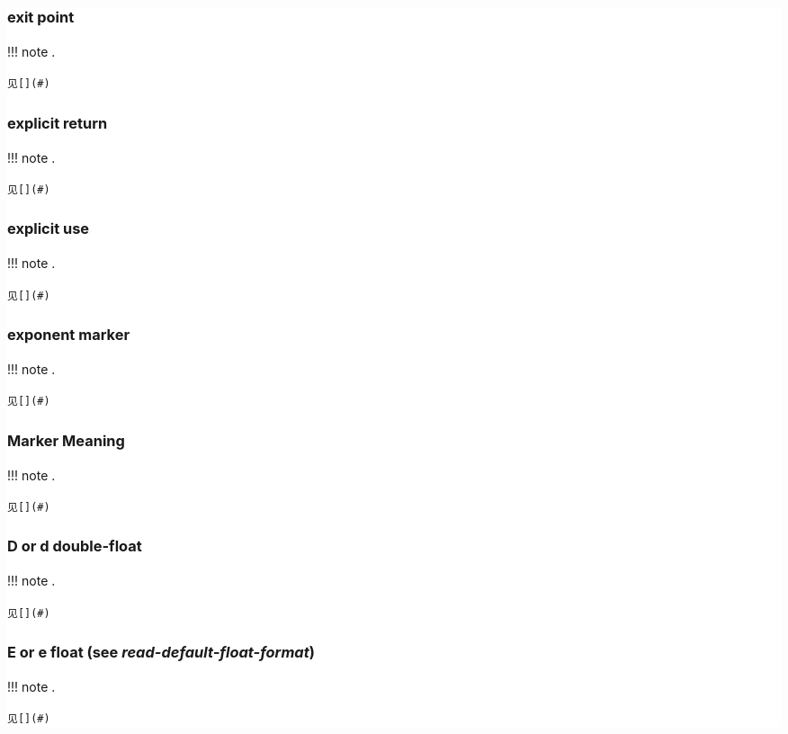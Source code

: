
### <span id="exit point">exit point</span>

!!! note
    .

    见[](#)


### <span id="explicit return">explicit return</span>

!!! note
    .

    见[](#)


### <span id="explicit use">explicit use</span>

!!! note
    .

    见[](#)


### <span id="exponent marker">exponent marker</span>

!!! note
    .

    见[](#)


### <span id="Marker  Meaning">Marker  Meaning</span>

!!! note
    .

    见[](#)


### <span id="D or d  double-float">D or d  double-float</span>

!!! note
    .

    见[](#)


### <span id="E or e  float (see *read-default-float-format*)">E or e  float (see *read-default-float-format*)</span>

!!! note
    .

    见[](#)

